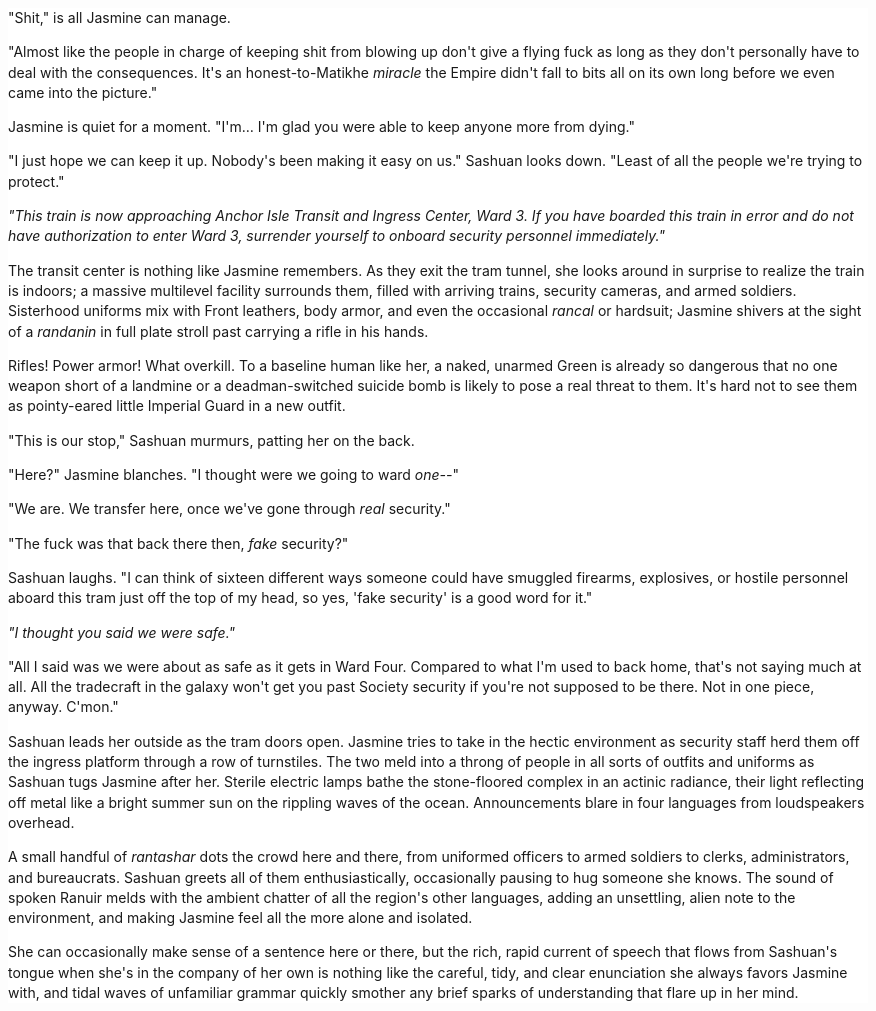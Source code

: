 "Shit," is all Jasmine can manage.

"Almost like the people in charge of keeping shit from blowing up don't give a flying fuck as long as they don't personally have to deal with the consequences. It's an honest-to-Matikhe *miracle* the Empire didn't fall to bits all on its own long before we even came into the picture."

Jasmine is quiet for a moment. "I'm… I'm glad you were able to keep anyone more from dying."

"I just hope we can keep it up. Nobody's been making it easy on us." Sashuan looks down. "Least of all the people we're trying to protect."

*"This train is now approaching Anchor Isle Transit and Ingress Center, Ward 3. If you have boarded this train in error and do not have authorization to enter Ward 3, surrender yourself to onboard security personnel immediately."*

The transit center is nothing like Jasmine remembers. As they exit the tram tunnel, she looks around in surprise to realize the train is indoors; a massive multilevel facility surrounds them, filled with arriving trains, security cameras, and armed soldiers. Sisterhood uniforms mix with Front leathers, body armor, and even the occasional *rancal* or hardsuit; Jasmine shivers at the sight of a *randanin* in full plate stroll past carrying a rifle in his hands.

Rifles! Power armor! What overkill. To a baseline human like her, a naked, unarmed Green is already so dangerous that no one weapon short of a landmine or a deadman-switched suicide bomb is likely to pose a real threat to them. It's hard not to see them as pointy-eared little Imperial Guard in a new outfit.

"This is our stop," Sashuan murmurs, patting her on the back.

"Here?" Jasmine blanches. "I thought were we going to ward *one--*"

"We are. We transfer here, once we've gone through *real* security."

"The fuck was that back there then, *fake* security?"

Sashuan laughs. "I can think of sixteen different ways someone could have smuggled firearms, explosives, or hostile personnel aboard this tram just off the top of my head, so yes, 'fake security' is a good word for it."

*"I thought you said we were safe."*

"All I said was we were about as safe as it gets in Ward Four. Compared to what I'm used to back home, that's not saying much at all. All the tradecraft in the galaxy won't get you past Society security if you're not supposed to be there. Not in one piece, anyway. C'mon."

Sashuan leads her outside as the tram doors open. Jasmine tries to take in the hectic environment as security staff herd them off the ingress platform through a row of turnstiles. The two meld into a throng of people in all sorts of outfits and uniforms as Sashuan tugs Jasmine after her. Sterile electric lamps bathe the stone-floored complex in an actinic radiance, their light reflecting off metal like a bright summer sun on the rippling waves of the ocean. Announcements blare in four languages from loudspeakers overhead. 

A small handful of _rantashar_ dots the crowd here and there, from uniformed officers to armed soldiers to clerks, administrators, and bureaucrats. Sashuan greets all of them enthusiastically, occasionally pausing to hug someone she knows. The sound of spoken Ranuir melds with the ambient chatter of all the region's other languages, adding an unsettling, alien note to the environment, and making Jasmine feel all the more alone and isolated.

She can occasionally make sense of a sentence here or there, but the rich, rapid current of speech that flows from Sashuan's tongue when she's in the company of her own is nothing like the careful, tidy, and clear enunciation she always favors Jasmine with, and tidal waves of unfamiliar grammar quickly smother any brief sparks of understanding that flare up in her mind.
